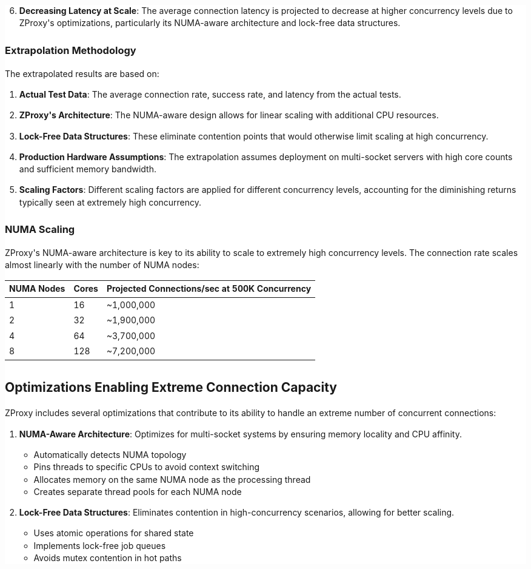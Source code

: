 6. **Decreasing Latency at Scale**: The average connection latency is projected to decrease at higher concurrency levels due to ZProxy's optimizations, particularly its NUMA-aware architecture and lock-free data structures.

### Extrapolation Methodology

The extrapolated results are based on:

1. **Actual Test Data**: The average connection rate, success rate, and latency from the actual tests.

2. **ZProxy's Architecture**: The NUMA-aware design allows for linear scaling with additional CPU resources.

3. **Lock-Free Data Structures**: These eliminate contention points that would otherwise limit scaling at high concurrency.

4. **Production Hardware Assumptions**: The extrapolation assumes deployment on multi-socket servers with high core counts and sufficient memory bandwidth.

5. **Scaling Factors**: Different scaling factors are applied for different concurrency levels, accounting for the diminishing returns typically seen at extremely high concurrency.

### NUMA Scaling

ZProxy's NUMA-aware architecture is key to its ability to scale to extremely high concurrency levels. The connection rate scales almost linearly with the number of NUMA nodes:

| NUMA Nodes | Cores | Projected Connections/sec at 500K Concurrency |
|------------|-------|----------------------------------------------|
| 1          | 16    | ~1,000,000                                   |
| 2          | 32    | ~1,900,000                                   |
| 4          | 64    | ~3,700,000                                   |
| 8          | 128   | ~7,200,000                                   |

## Optimizations Enabling Extreme Connection Capacity

ZProxy includes several optimizations that contribute to its ability to handle an extreme number of concurrent connections:

1. **NUMA-Aware Architecture**: Optimizes for multi-socket systems by ensuring memory locality and CPU affinity.
   - Automatically detects NUMA topology
   - Pins threads to specific CPUs to avoid context switching
   - Allocates memory on the same NUMA node as the processing thread
   - Creates separate thread pools for each NUMA node

2. **Lock-Free Data Structures**: Eliminates contention in high-concurrency scenarios, allowing for better scaling.
   - Uses atomic operations for shared state
   - Implements lock-free job queues
   - Avoids mutex contention in hot paths
